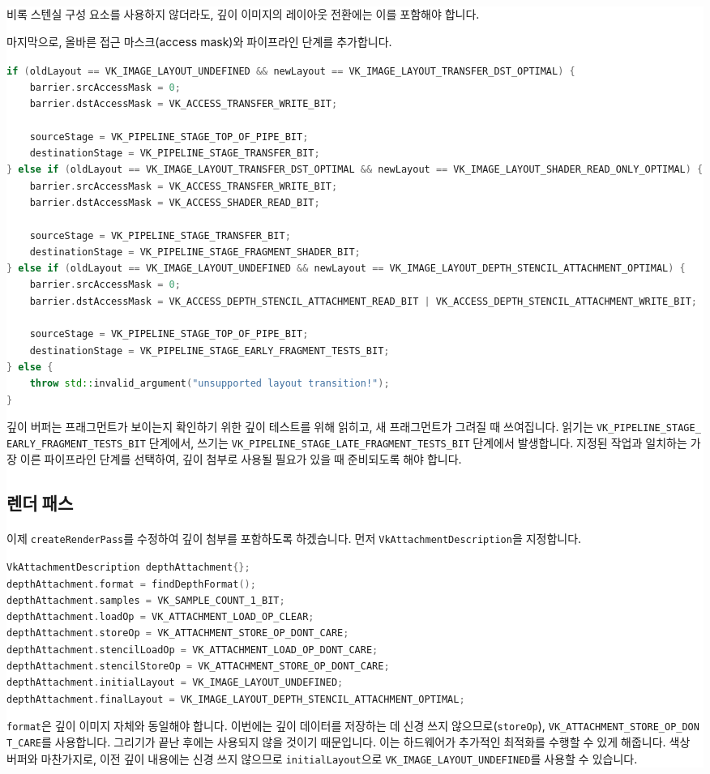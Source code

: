 비록 스텐실 구성 요소를 사용하지 않더라도, 깊이 이미지의 레이아웃 전환에는 이를 포함해야 합니다.

마지막으로, 올바른 접근 마스크(access mask)와 파이프라인 단계를 추가합니다.

```c++
if (oldLayout == VK_IMAGE_LAYOUT_UNDEFINED && newLayout == VK_IMAGE_LAYOUT_TRANSFER_DST_OPTIMAL) {
    barrier.srcAccessMask = 0;
    barrier.dstAccessMask = VK_ACCESS_TRANSFER_WRITE_BIT;

    sourceStage = VK_PIPELINE_STAGE_TOP_OF_PIPE_BIT;
    destinationStage = VK_PIPELINE_STAGE_TRANSFER_BIT;
} else if (oldLayout == VK_IMAGE_LAYOUT_TRANSFER_DST_OPTIMAL && newLayout == VK_IMAGE_LAYOUT_SHADER_READ_ONLY_OPTIMAL) {
    barrier.srcAccessMask = VK_ACCESS_TRANSFER_WRITE_BIT;
    barrier.dstAccessMask = VK_ACCESS_SHADER_READ_BIT;

    sourceStage = VK_PIPELINE_STAGE_TRANSFER_BIT;
    destinationStage = VK_PIPELINE_STAGE_FRAGMENT_SHADER_BIT;
} else if (oldLayout == VK_IMAGE_LAYOUT_UNDEFINED && newLayout == VK_IMAGE_LAYOUT_DEPTH_STENCIL_ATTACHMENT_OPTIMAL) {
    barrier.srcAccessMask = 0;
    barrier.dstAccessMask = VK_ACCESS_DEPTH_STENCIL_ATTACHMENT_READ_BIT | VK_ACCESS_DEPTH_STENCIL_ATTACHMENT_WRITE_BIT;

    sourceStage = VK_PIPELINE_STAGE_TOP_OF_PIPE_BIT;
    destinationStage = VK_PIPELINE_STAGE_EARLY_FRAGMENT_TESTS_BIT;
} else {
    throw std::invalid_argument("unsupported layout transition!");
}
```

깊이 버퍼는 프래그먼트가 보이는지 확인하기 위한 깊이 테스트를 위해 읽히고, 새 프래그먼트가 그려질 때 쓰여집니다. 읽기는 `VK_PIPELINE_STAGE_EARLY_FRAGMENT_TESTS_BIT` 단계에서, 쓰기는 `VK_PIPELINE_STAGE_LATE_FRAGMENT_TESTS_BIT` 단계에서 발생합니다. 지정된 작업과 일치하는 가장 이른 파이프라인 단계를 선택하여, 깊이 첨부로 사용될 필요가 있을 때 준비되도록 해야 합니다.

## 렌더 패스

이제 `createRenderPass`를 수정하여 깊이 첨부를 포함하도록 하겠습니다. 먼저 `VkAttachmentDescription`을 지정합니다.

```c++
VkAttachmentDescription depthAttachment{};
depthAttachment.format = findDepthFormat();
depthAttachment.samples = VK_SAMPLE_COUNT_1_BIT;
depthAttachment.loadOp = VK_ATTACHMENT_LOAD_OP_CLEAR;
depthAttachment.storeOp = VK_ATTACHMENT_STORE_OP_DONT_CARE;
depthAttachment.stencilLoadOp = VK_ATTACHMENT_LOAD_OP_DONT_CARE;
depthAttachment.stencilStoreOp = VK_ATTACHMENT_STORE_OP_DONT_CARE;
depthAttachment.initialLayout = VK_IMAGE_LAYOUT_UNDEFINED;
depthAttachment.finalLayout = VK_IMAGE_LAYOUT_DEPTH_STENCIL_ATTACHMENT_OPTIMAL;
```

`format`은 깊이 이미지 자체와 동일해야 합니다. 이번에는 깊이 데이터를 저장하는 데 신경 쓰지 않으므로(`storeOp`), `VK_ATTACHMENT_STORE_OP_DONT_CARE`를 사용합니다. 그리기가 끝난 후에는 사용되지 않을 것이기 때문입니다. 이는 하드웨어가 추가적인 최적화를 수행할 수 있게 해줍니다. 색상 버퍼와 마찬가지로, 이전 깊이 내용에는 신경 쓰지 않으므로 `initialLayout`으로 `VK_IMAGE_LAYOUT_UNDEFINED`를 사용할 수 있습니다.
